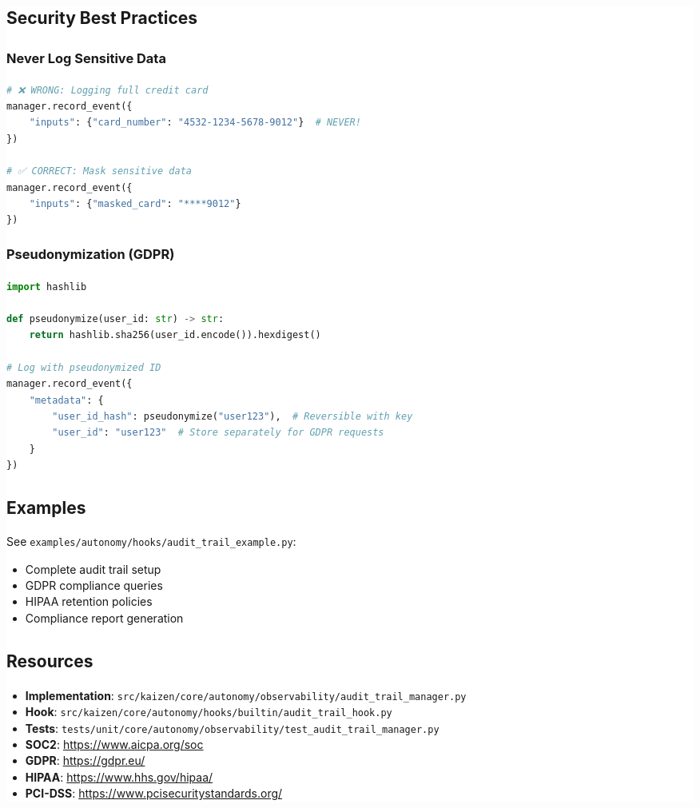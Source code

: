 ## Security Best Practices

### Never Log Sensitive Data

```python
# ❌ WRONG: Logging full credit card
manager.record_event({
    "inputs": {"card_number": "4532-1234-5678-9012"}  # NEVER!
})

# ✅ CORRECT: Mask sensitive data
manager.record_event({
    "inputs": {"masked_card": "****9012"}
})
```

### Pseudonymization (GDPR)

```python
import hashlib

def pseudonymize(user_id: str) -> str:
    return hashlib.sha256(user_id.encode()).hexdigest()

# Log with pseudonymized ID
manager.record_event({
    "metadata": {
        "user_id_hash": pseudonymize("user123"),  # Reversible with key
        "user_id": "user123"  # Store separately for GDPR requests
    }
})
```

## Examples

See `examples/autonomy/hooks/audit_trail_example.py`:
- Complete audit trail setup
- GDPR compliance queries
- HIPAA retention policies
- Compliance report generation

## Resources

- **Implementation**: `src/kaizen/core/autonomy/observability/audit_trail_manager.py`
- **Hook**: `src/kaizen/core/autonomy/hooks/builtin/audit_trail_hook.py`
- **Tests**: `tests/unit/core/autonomy/observability/test_audit_trail_manager.py`
- **SOC2**: https://www.aicpa.org/soc
- **GDPR**: https://gdpr.eu/
- **HIPAA**: https://www.hhs.gov/hipaa/
- **PCI-DSS**: https://www.pcisecuritystandards.org/
